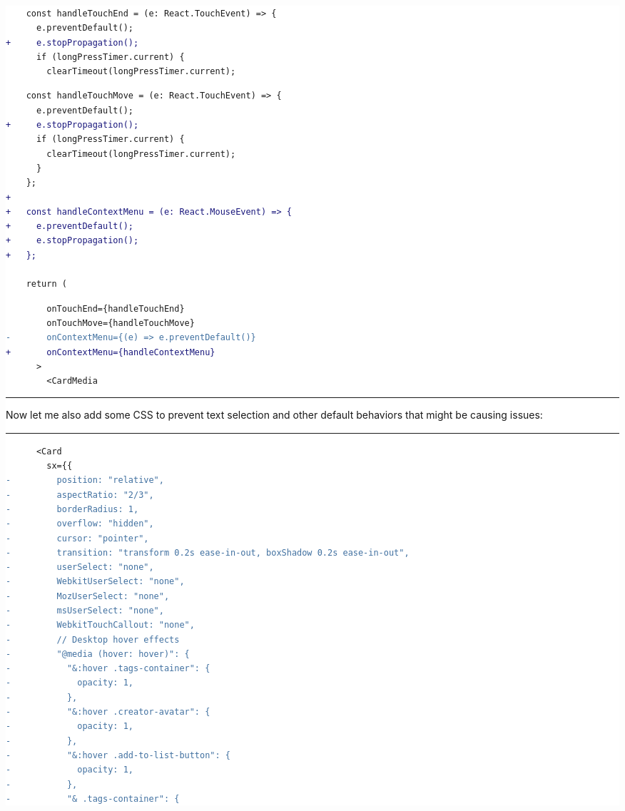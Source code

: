 ```diff
    const handleTouchEnd = (e: React.TouchEvent) => {
      e.preventDefault();
+     e.stopPropagation();
      if (longPressTimer.current) {
        clearTimeout(longPressTimer.current);
```

```diff
    const handleTouchMove = (e: React.TouchEvent) => {
      e.preventDefault();
+     e.stopPropagation();
      if (longPressTimer.current) {
        clearTimeout(longPressTimer.current);
      }
    };
+ 
+   const handleContextMenu = (e: React.MouseEvent) => {
+     e.preventDefault();
+     e.stopPropagation();
+   };
  
    return (
```

```diff
        onTouchEnd={handleTouchEnd}
        onTouchMove={handleTouchMove}
-       onContextMenu={(e) => e.preventDefault()}
+       onContextMenu={handleContextMenu}
      >
        <CardMedia
```

---

Now let me also add some CSS to prevent text selection and other default behaviors that might be causing issues:


---

```diff
      <Card
        sx={{
-         position: "relative",
-         aspectRatio: "2/3",
-         borderRadius: 1,
-         overflow: "hidden",
-         cursor: "pointer",
-         transition: "transform 0.2s ease-in-out, boxShadow 0.2s ease-in-out",
-         userSelect: "none",
-         WebkitUserSelect: "none",
-         MozUserSelect: "none",
-         msUserSelect: "none",
-         WebkitTouchCallout: "none",
-         // Desktop hover effects
-         "@media (hover: hover)": {
-           "&:hover .tags-container": {
-             opacity: 1,
-           },
-           "&:hover .creator-avatar": {
-             opacity: 1,
-           },
-           "&:hover .add-to-list-button": {
-             opacity: 1,
-           },
-           "& .tags-container": {
```